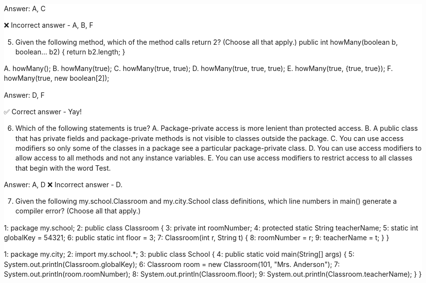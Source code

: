 Answer: A, C

❌ Incorrect answer - A, B, F


5. Given the following method, which of the method calls return 2? (Choose all that apply.)
public int howMany(boolean b, boolean... b2) {
    return b2.length;
}

A. howMany();
B. howMany(true);
C. howMany(true, true);
D. howMany(true, true, true);
E. howMany(true, {true, true});
F. howMany(true, new boolean[2]);

Answer: D, F

✅ Correct answer - Yay!

6. Which of the following statements is true?
A. Package-private access is more lenient than protected access.
B. A public class that has private fields and package-private methods
is not visible to classes outside the package.
C. You can use access modifiers so only some of the classes in a package see
a particular package-private class.
D. You can use access modifiers to allow access to all methods and not any instance
variables.
E. You can use access modifiers to restrict access to all classes that begin with
the word Test.

Answer: A, D
❌ Incorrect answer - D.

7. Given the following my.school.Classroom and my.city.School class definitions, which line
numbers in main() generate a compiler error? (Choose all that apply.)

1: package my.school;
2: public class Classroom {
3:      private int roomNumber;
4:      protected static String teacherName;
5:      static int globalKey = 54321;
6:      public static int floor = 3;
7:      Classroom(int r, String t) {
8:          roomNumber = r;
9:          teacherName = t; } }

1: package my.city;
2: import my.school.*;
3: public class School {
4:      public static void main(String[] args) {
5:          System.out.println(Classroom.globalKey);
6:          Classroom room = new Classroom(101, "Mrs. Anderson");
7:          System.out.println(room.roomNumber);
8:          System.out.println(Classroom.floor);
9:          System.out.println(Classroom.teacherName); } }
